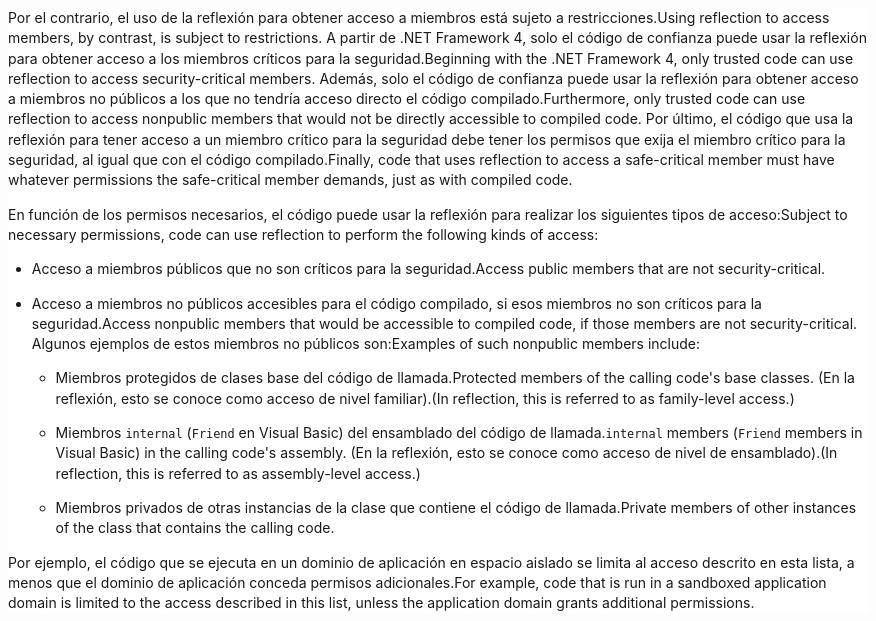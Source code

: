 <span data-ttu-id="23b5c-108">Por el contrario, el uso de la reflexión para obtener acceso a miembros está sujeto a restricciones.</span><span class="sxs-lookup"><span data-stu-id="23b5c-108">Using reflection to access members, by contrast, is subject to restrictions.</span></span> <span data-ttu-id="23b5c-109">A partir de .NET Framework 4, solo el código de confianza puede usar la reflexión para obtener acceso a los miembros críticos para la seguridad.</span><span class="sxs-lookup"><span data-stu-id="23b5c-109">Beginning with the .NET Framework 4, only trusted code can use reflection to access security-critical members.</span></span> <span data-ttu-id="23b5c-110">Además, solo el código de confianza puede usar la reflexión para obtener acceso a miembros no públicos a los que no tendría acceso directo el código compilado.</span><span class="sxs-lookup"><span data-stu-id="23b5c-110">Furthermore, only trusted code can use reflection to access nonpublic members that would not be directly accessible to compiled code.</span></span> <span data-ttu-id="23b5c-111">Por último, el código que usa la reflexión para tener acceso a un miembro crítico para la seguridad debe tener los permisos que exija el miembro crítico para la seguridad, al igual que con el código compilado.</span><span class="sxs-lookup"><span data-stu-id="23b5c-111">Finally, code that uses reflection to access a safe-critical member must have whatever permissions the safe-critical member demands, just as with compiled code.</span></span>

<span data-ttu-id="23b5c-112">En función de los permisos necesarios, el código puede usar la reflexión para realizar los siguientes tipos de acceso:</span><span class="sxs-lookup"><span data-stu-id="23b5c-112">Subject to necessary permissions, code can use reflection to perform the following kinds of access:</span></span>

- <span data-ttu-id="23b5c-113">Acceso a miembros públicos que no son críticos para la seguridad.</span><span class="sxs-lookup"><span data-stu-id="23b5c-113">Access public members that are not security-critical.</span></span>

- <span data-ttu-id="23b5c-114">Acceso a miembros no públicos accesibles para el código compilado, si esos miembros no son críticos para la seguridad.</span><span class="sxs-lookup"><span data-stu-id="23b5c-114">Access nonpublic members that would be accessible to compiled code, if those members are not security-critical.</span></span> <span data-ttu-id="23b5c-115">Algunos ejemplos de estos miembros no públicos son:</span><span class="sxs-lookup"><span data-stu-id="23b5c-115">Examples of such nonpublic members include:</span></span>

  - <span data-ttu-id="23b5c-116">Miembros protegidos de clases base del código de llamada.</span><span class="sxs-lookup"><span data-stu-id="23b5c-116">Protected members of the calling code's base classes.</span></span> <span data-ttu-id="23b5c-117">(En la reflexión, esto se conoce como acceso de nivel familiar).</span><span class="sxs-lookup"><span data-stu-id="23b5c-117">(In reflection, this is referred to as family-level access.)</span></span>

  - <span data-ttu-id="23b5c-118">Miembros `internal` (`Friend` en Visual Basic) del ensamblado del código de llamada.</span><span class="sxs-lookup"><span data-stu-id="23b5c-118">`internal` members (`Friend` members in Visual Basic) in the calling code's assembly.</span></span> <span data-ttu-id="23b5c-119">(En la reflexión, esto se conoce como acceso de nivel de ensamblado).</span><span class="sxs-lookup"><span data-stu-id="23b5c-119">(In reflection, this is referred to as assembly-level access.)</span></span>

  - <span data-ttu-id="23b5c-120">Miembros privados de otras instancias de la clase que contiene el código de llamada.</span><span class="sxs-lookup"><span data-stu-id="23b5c-120">Private members of other instances of the class that contains the calling code.</span></span>

<span data-ttu-id="23b5c-121">Por ejemplo, el código que se ejecuta en un dominio de aplicación en espacio aislado se limita al acceso descrito en esta lista, a menos que el dominio de aplicación conceda permisos adicionales.</span><span class="sxs-lookup"><span data-stu-id="23b5c-121">For example, code that is run in a sandboxed application domain is limited to the access described in this list, unless the application domain grants additional permissions.</span></span>

